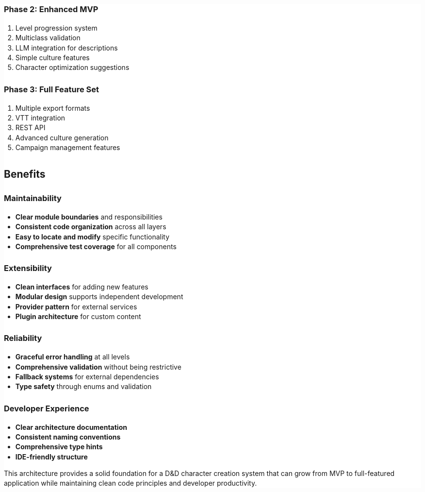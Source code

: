 ### **Phase 2: Enhanced MVP**
1. Level progression system
2. Multiclass validation
3. LLM integration for descriptions
4. Simple culture features
5. Character optimization suggestions

### **Phase 3: Full Feature Set**
1. Multiple export formats
2. VTT integration
3. REST API
4. Advanced culture generation
5. Campaign management features

## Benefits

### **Maintainability**
- **Clear module boundaries** and responsibilities
- **Consistent code organization** across all layers
- **Easy to locate and modify** specific functionality
- **Comprehensive test coverage** for all components

### **Extensibility**
- **Clean interfaces** for adding new features
- **Modular design** supports independent development
- **Provider pattern** for external services
- **Plugin architecture** for custom content

### **Reliability**
- **Graceful error handling** at all levels
- **Comprehensive validation** without being restrictive
- **Fallback systems** for external dependencies
- **Type safety** through enums and validation

### **Developer Experience**
- **Clear architecture documentation**
- **Consistent naming conventions**
- **Comprehensive type hints**
- **IDE-friendly structure**

This architecture provides a solid foundation for a D&D character creation system that can grow from MVP to full-featured application while maintaining clean code principles and developer productivity.
